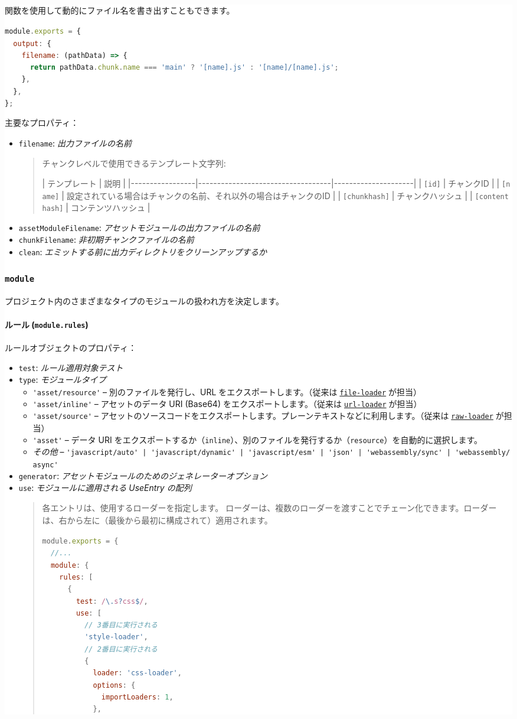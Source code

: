 関数を使用して動的にファイル名を書き出すこともできます。

```js
module.exports = {
  output: {
    filename: (pathData) => {
      return pathData.chunk.name === 'main' ? '[name].js' : '[name]/[name].js';
    },
  },
};
```

主要なプロパティ：

- `filename`: _出力ファイルの名前_
  > チャンクレベルで使用できるテンプレート文字列:
  > 
  > | テンプレート          | 説明                                |
  > |-----------------|-----------------------------------|---------------------|
  > | `[id]`          | チャンクID                            |
  > | `[name]`        | 設定されている場合はチャンクの名前、それ以外の場合はチャンクのID |
  > | `[chunkhash]`   | チャンクハッシュ                          |
  > | `[contenthash]` | コンテンツハッシュ                         |
- `assetModuleFilename`: _アセットモジュールの出力ファイルの名前_
- `chunkFilename`: _非初期チャンクファイルの名前_
- `clean`: _エミットする前に出力ディレクトリをクリーンアップするか_

### `module`

プロジェクト内のさまざまなタイプのモジュールの扱われ方を決定します。

#### ルール (`module.rules`)

ルールオブジェクトのプロパティ：

- `test`: _ルール適用対象テスト_
- `type`: _モジュールタイプ_
  - `'asset/resource'` – 別のファイルを発行し、URL をエクスポートします。（従来は [`file-loader`](https://v4.webpack.js.org/loaders/file-loader/) が担当）
  - `'asset/inline'` – アセットのデータ URI (Base64) をエクスポートします。（従来は [`url-loader`](https://v4.webpack.js.org/loaders/url-loader/) が担当）
  - `'asset/source'` – アセットのソースコードをエクスポートします。プレーンテキストなどに利用します。（従来は [`raw-loader`](https://v4.webpack.js.org/loaders/raw-loader/) が担当）
  - `'asset'` – データ URI をエクスポートするか（`inline`）、別のファイルを発行するか（`resource`）を自動的に選択します。
  - _その他_ – `'javascript/auto' | 'javascript/dynamic' | 'javascript/esm' | 'json' | 'webassembly/sync' | 'webassembly/async'`
- `generator`: _アセットモジュールのためのジェネレーターオプション_
- `use`: _モジュールに適用される UseEntry の配列_
  > 各エントリは、使用するローダーを指定します。
  > ローダーは、複数のローダーを渡すことでチェーン化できます。ローダーは、右から左に（最後から最初に構成されて）適用されます。
  > ```js title="例：Role.use プロパティ" {7-24}
  > module.exports = {
  >   //...
  >   module: {
  >     rules: [
  >       {
  >         test: /\.s?css$/,
  >         use: [
  >           // 3番目に実行される
  >           'style-loader',
  >           // 2番目に実行される
  >           {
  >             loader: 'css-loader',
  >             options: {
  >               importLoaders: 1,
  >             },